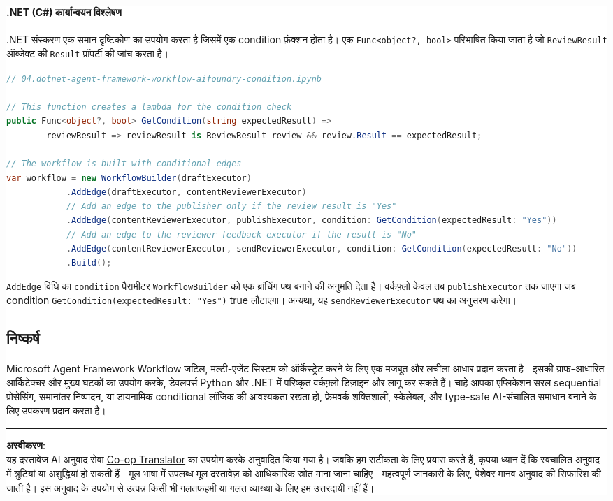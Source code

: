 #### .NET (C#) कार्यान्वयन विश्लेषण

.NET संस्करण एक समान दृष्टिकोण का उपयोग करता है जिसमें एक condition फ़ंक्शन होता है। एक `Func<object?, bool>` परिभाषित किया जाता है जो `ReviewResult` ऑब्जेक्ट की `Result` प्रॉपर्टी की जांच करता है।

```csharp
// 04.dotnet-agent-framework-workflow-aifoundry-condition.ipynb

// This function creates a lambda for the condition check
public Func<object?, bool> GetCondition(string expectedResult) =>
        reviewResult => reviewResult is ReviewResult review && review.Result == expectedResult;

// The workflow is built with conditional edges
var workflow = new WorkflowBuilder(draftExecutor)
            .AddEdge(draftExecutor, contentReviewerExecutor)
            // Add an edge to the publisher only if the review result is "Yes"
            .AddEdge(contentReviewerExecutor, publishExecutor, condition: GetCondition(expectedResult: "Yes"))
            // Add an edge to the reviewer feedback executor if the result is "No"
            .AddEdge(contentReviewerExecutor, sendReviewerExecutor, condition: GetCondition(expectedResult: "No"))
            .Build();
```

`AddEdge` विधि का `condition` पैरामीटर `WorkflowBuilder` को एक ब्रांचिंग पथ बनाने की अनुमति देता है। वर्कफ़्लो केवल तब `publishExecutor` तक जाएगा जब condition `GetCondition(expectedResult: "Yes")` true लौटाएगा। अन्यथा, यह `sendReviewerExecutor` पथ का अनुसरण करेगा।

## निष्कर्ष

Microsoft Agent Framework Workflow जटिल, मल्टी-एजेंट सिस्टम को ऑर्केस्ट्रेट करने के लिए एक मजबूत और लचीला आधार प्रदान करता है। इसकी ग्राफ-आधारित आर्किटेक्चर और मुख्य घटकों का उपयोग करके, डेवलपर्स Python और .NET में परिष्कृत वर्कफ़्लो डिज़ाइन और लागू कर सकते हैं। चाहे आपका एप्लिकेशन सरल sequential प्रोसेसिंग, समानांतर निष्पादन, या डायनामिक conditional लॉजिक की आवश्यकता रखता हो, फ्रेमवर्क शक्तिशाली, स्केलेबल, और type-safe AI-संचालित समाधान बनाने के लिए उपकरण प्रदान करता है।

---

**अस्वीकरण**:  
यह दस्तावेज़ AI अनुवाद सेवा [Co-op Translator](https://github.com/Azure/co-op-translator) का उपयोग करके अनुवादित किया गया है। जबकि हम सटीकता के लिए प्रयास करते हैं, कृपया ध्यान दें कि स्वचालित अनुवाद में त्रुटियां या अशुद्धियां हो सकती हैं। मूल भाषा में उपलब्ध मूल दस्तावेज़ को आधिकारिक स्रोत माना जाना चाहिए। महत्वपूर्ण जानकारी के लिए, पेशेवर मानव अनुवाद की सिफारिश की जाती है। इस अनुवाद के उपयोग से उत्पन्न किसी भी गलतफहमी या गलत व्याख्या के लिए हम उत्तरदायी नहीं हैं।